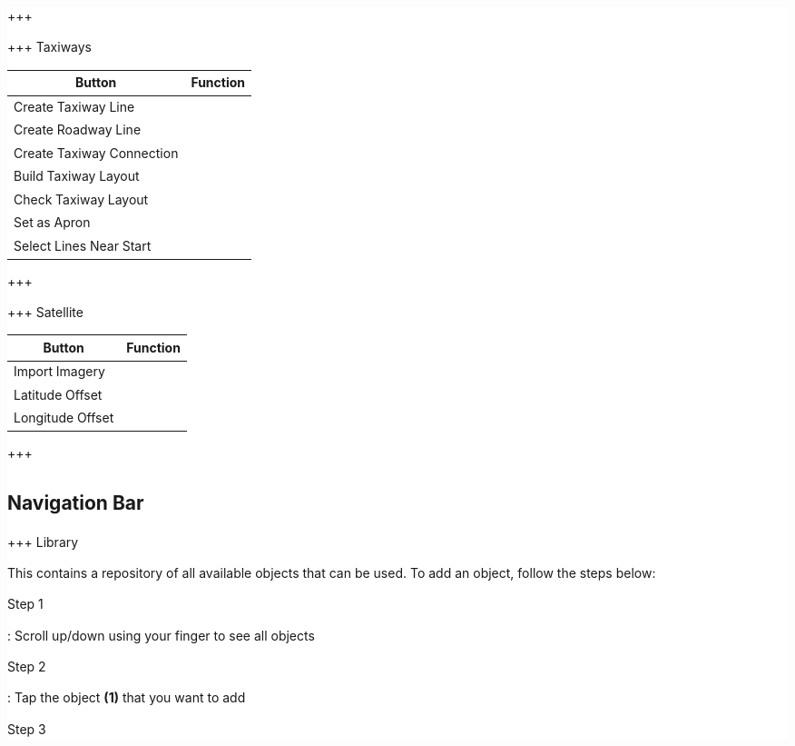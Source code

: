 +++



+++ Taxiways

| Button                    | Function |
| ------------------------- | -------- |
| Create Taxiway Line       |          |
| Create Roadway Line       |          |
| Create Taxiway Connection |          |
| Build Taxiway Layout      |          |
| Check Taxiway Layout      |          |
| Set as Apron              |          |
| Select Lines Near Start   |          |

+++



+++ Satellite

| Button           | Function |
| ---------------- | -------- |
| Import Imagery   |          |
| Latitude Offset  |          |
| Longitude Offset |          |

+++



## Navigation Bar



+++ Library

This contains a repository of all available objects that can be used. To add an object, follow the steps below:



Step 1

: Scroll up/down using your finger to see all objects



Step 2

: Tap the object **(1)** that you want to add



Step 3
